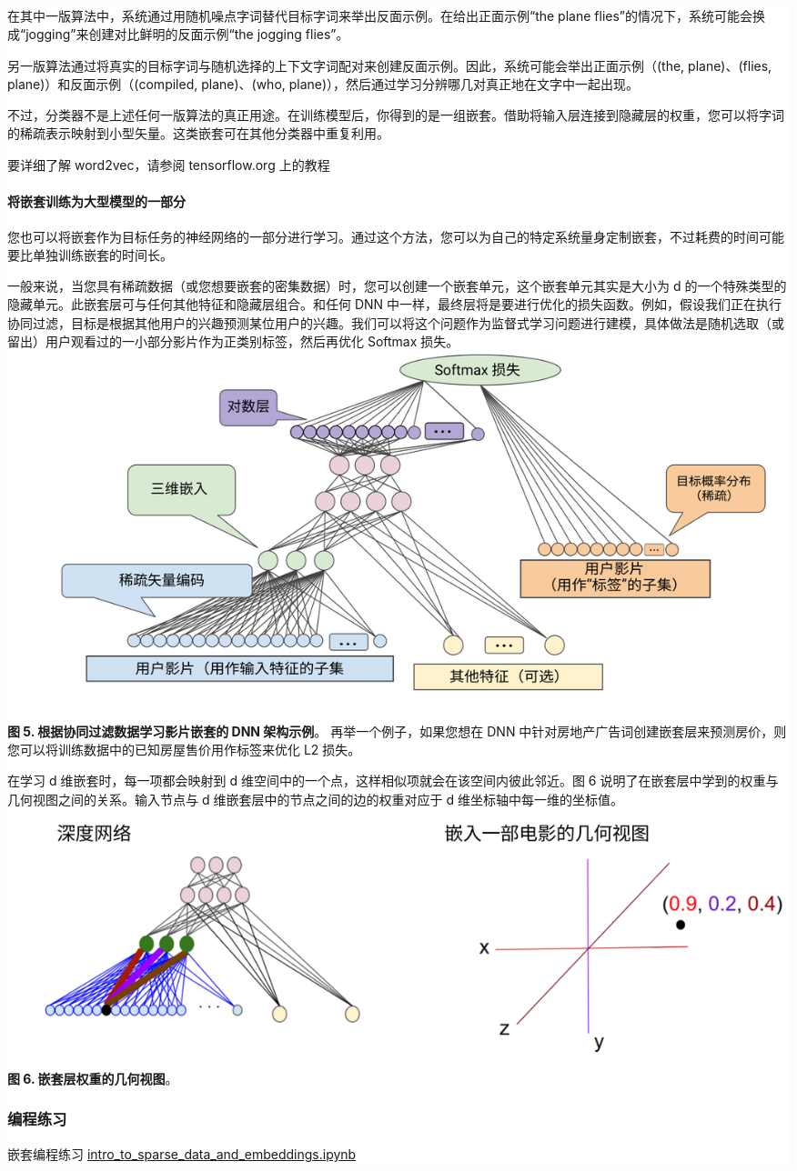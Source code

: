 在其中一版算法中，系统通过用随机噪点字词替代目标字词来举出反面示例。在给出正面示例“the plane flies”的情况下，系统可能会换成“jogging”来创建对比鲜明的反面示例“the jogging flies”。

另一版算法通过将真实的目标字词与随机选择的上下文字词配对来创建反面示例。因此，系统可能会举出正面示例（(the, plane)、(flies, plane)）和反面示例（(compiled, plane)、(who, plane)），然后通过学习分辨哪几对真正地在文字中一起出现。

不过，分类器不是上述任何一版算法的真正用途。在训练模型后，你得到的是一组嵌套。借助将输入层连接到隐藏层的权重，您可以将字词的稀疏表示映射到小型矢量。这类嵌套可在其他分类器中重复利用。

要详细了解 word2vec，请参阅 tensorflow.org 上的教程
#### 将嵌套训练为大型模型的一部分
您也可以将嵌套作为目标任务的神经网络的一部分进行学习。通过这个方法，您可以为自己的特定系统量身定制嵌套，不过耗费的时间可能要比单独训练嵌套的时间长。

一般来说，当您具有稀疏数据（或您想要嵌套的密集数据）时，您可以创建一个嵌套单元，这个嵌套单元其实是大小为 d 的一个特殊类型的隐藏单元。此嵌套层可与任何其他特征和隐藏层组合。和任何 DNN 中一样，最终层将是要进行优化的损失函数。例如，假设我们正在执行协同过滤，目标是根据其他用户的兴趣预测某位用户的兴趣。我们可以将这个问题作为监督式学习问题进行建模，具体做法是随机选取（或留出）用户观看过的一小部分影片作为正类别标签，然后再优化 Softmax 损失。
![](Google机器学习速成课程/EmbeddingExample3-1.svg)
**图 5. 根据协同过滤数据学习影片嵌套的 DNN 架构示例**。
再举一个例子，如果您想在 DNN 中针对房地产广告词创建嵌套层来预测房价，则您可以将训练数据中的已知房屋售价用作标签来优化 L2 损失。

在学习 d 维嵌套时，每一项都会映射到 d 维空间中的一个点，这样相似项就会在该空间内彼此邻近。图 6 说明了在嵌套层中学到的权重与几何视图之间的关系。输入节点与 d 维嵌套层中的节点之间的边的权重对应于 d 维坐标轴中每一维的坐标值。
![](Google机器学习速成课程/dnn-to-geometric-view.svg)
**图 6. 嵌套层权重的几何视图**。
### 编程练习
嵌套编程练习 [intro_to_sparse_data_and_embeddings.ipynb](Google机器学习速成课程Code/intro_to_sparse_data_and_embeddings.ipynb)
